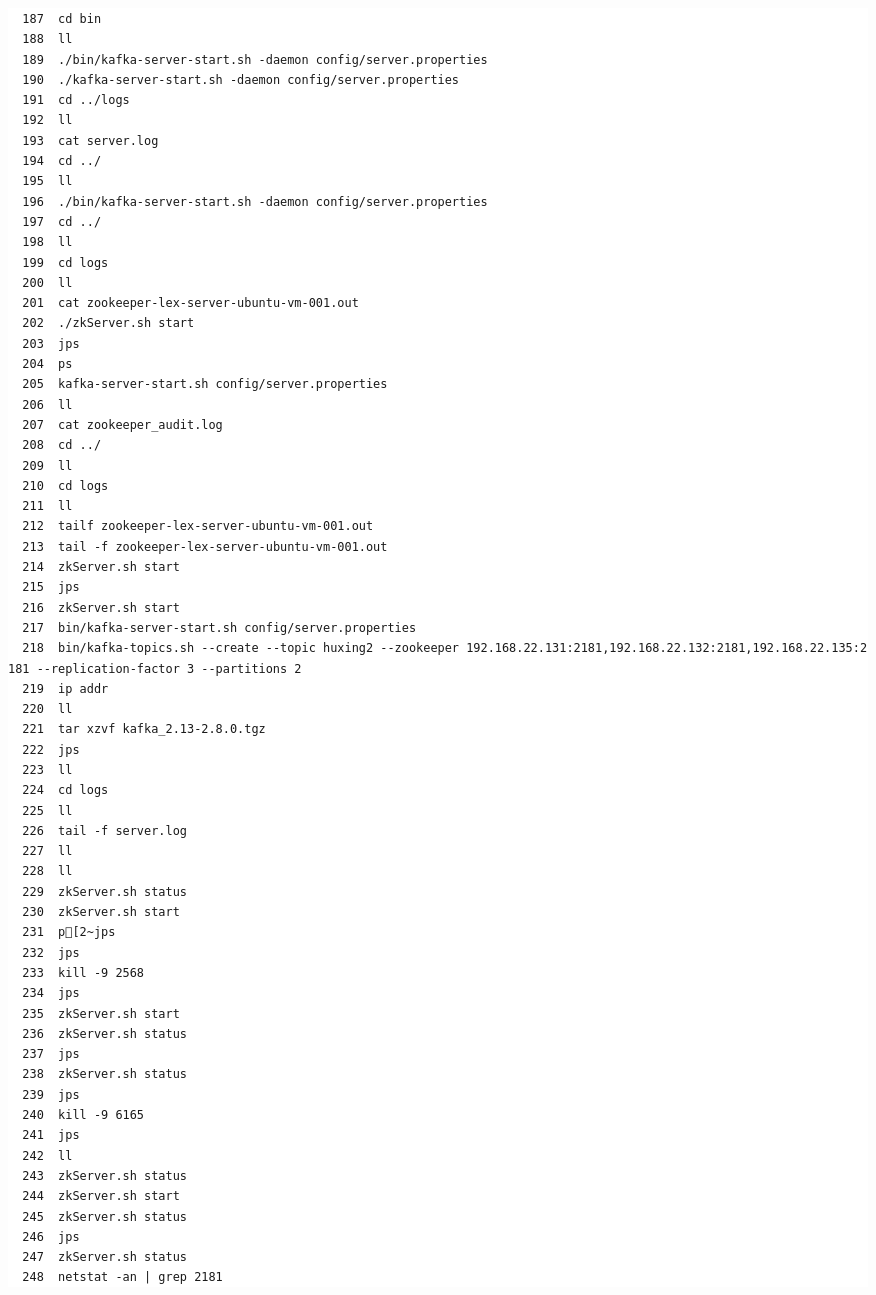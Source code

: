 ```shell
  187  cd bin
  188  ll
  189  ./bin/kafka-server-start.sh -daemon config/server.properties
  190  ./kafka-server-start.sh -daemon config/server.properties
  191  cd ../logs
  192  ll
  193  cat server.log 
  194  cd ../
  195  ll
  196  ./bin/kafka-server-start.sh -daemon config/server.properties
  197  cd ../
  198  ll
  199  cd logs
  200  ll
  201  cat zookeeper-lex-server-ubuntu-vm-001.out 
  202  ./zkServer.sh start
  203  jps
  204  ps
  205  kafka-server-start.sh config/server.properties
  206  ll
  207  cat zookeeper_audit.log 
  208  cd ../
  209  ll
  210  cd logs
  211  ll
  212  tailf zookeeper-lex-server-ubuntu-vm-001.out 
  213  tail -f zookeeper-lex-server-ubuntu-vm-001.out 
  214  zkServer.sh start
  215  jps
  216  zkServer.sh start
  217  bin/kafka-server-start.sh config/server.properties
  218  bin/kafka-topics.sh --create --topic huxing2 --zookeeper 192.168.22.131:2181,192.168.22.132:2181,192.168.22.135:2181 --replication-factor 3 --partitions 2 
  219  ip addr 
  220  ll
  221  tar xzvf kafka_2.13-2.8.0.tgz 
  222  jps
  223  ll
  224  cd logs
  225  ll
  226  tail -f server.log
  227  ll
  228  ll
  229  zkServer.sh status
  230  zkServer.sh start
  231  p[2~jps
  232  jps
  233  kill -9 2568
  234  jps
  235  zkServer.sh start
  236  zkServer.sh status
  237  jps
  238  zkServer.sh status
  239  jps
  240  kill -9 6165
  241  jps
  242  ll
  243  zkServer.sh status
  244  zkServer.sh start
  245  zkServer.sh status
  246  jps
  247  zkServer.sh status
  248  netstat -an | grep 2181 
```
